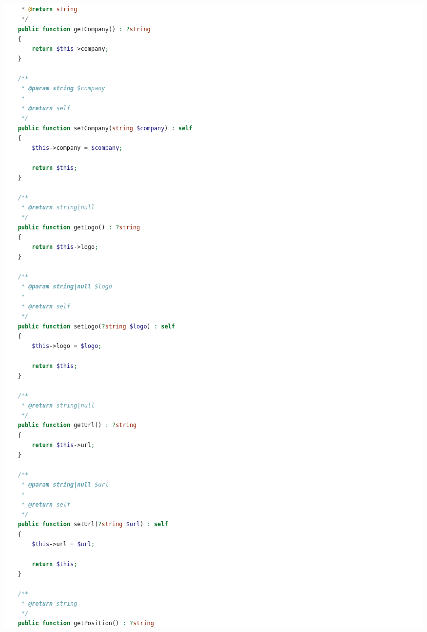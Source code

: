 ```php
     * @return string
     */
    public function getCompany() : ?string
    {
        return $this->company;
    }

    /**
     * @param string $company
     *
     * @return self
     */
    public function setCompany(string $company) : self
    {
        $this->company = $company;

        return $this;
    }

    /**
     * @return string|null
     */
    public function getLogo() : ?string
    {
        return $this->logo;
    }

    /**
     * @param string|null $logo
     *
     * @return self
     */
    public function setLogo(?string $logo) : self
    {
        $this->logo = $logo;

        return $this;
    }

    /**
     * @return string|null
     */
    public function getUrl() : ?string
    {
        return $this->url;
    }

    /**
     * @param string|null $url
     *
     * @return self
     */
    public function setUrl(?string $url) : self
    {
        $this->url = $url;

        return $this;
    }

    /**
     * @return string
     */
    public function getPosition() : ?string
```